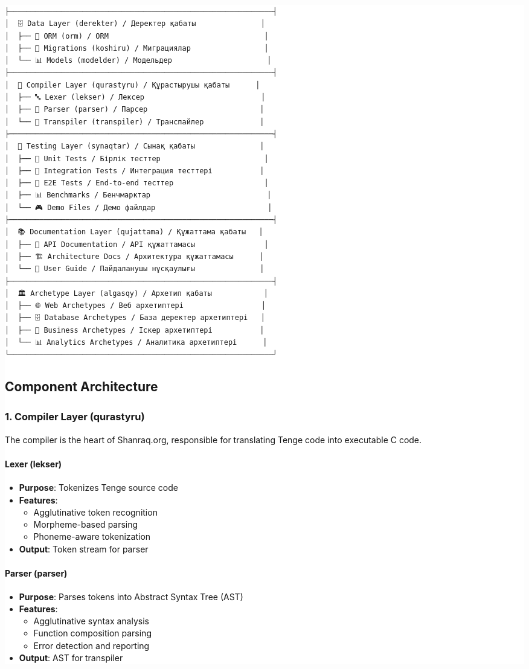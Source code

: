 ```
├─────────────────────────────────────────────────────────────┤
│  🗄️ Data Layer (derekter) / Деректер қабаты               │
│  ├── 🔗 ORM (orm) / ORM                                    │
│  ├── 🔄 Migrations (koshiru) / Миграциялар                 │
│  └── 📊 Models (modelder) / Модельдер                      │
├─────────────────────────────────────────────────────────────┤
│  🔨 Compiler Layer (qurastyru) / Құрастырушы қабаты      │
│  ├── 🔤 Lexer (lekser) / Лексер                           │
│  ├── 📝 Parser (parser) / Парсер                          │
│  └── 🔄 Transpiler (transpiler) / Транспайлер             │
├─────────────────────────────────────────────────────────────┤
│  🧪 Testing Layer (synaqtar) / Сынақ қабаты               │
│  ├── 🔬 Unit Tests / Бірлік тесттер                        │
│  ├── 🔗 Integration Tests / Интеграция тесттері           │
│  ├── 🎯 E2E Tests / End-to-end тесттер                     │
│  ├── 📊 Benchmarks / Бенчмарктар                           │
│  └── 🎮 Demo Files / Демо файлдар                          │
├─────────────────────────────────────────────────────────────┤
│  📚 Documentation Layer (qujattama) / Құжаттама қабаты   │
│  ├── 📖 API Documentation / API құжаттамасы                │
│  ├── 🏗️ Architecture Docs / Архитектура құжаттамасы      │
│  └── 👤 User Guide / Пайдаланушы нұсқаулығы               │
├─────────────────────────────────────────────────────────────┤
│  🏛️ Archetype Layer (algasqy) / Архетип қабаты            │
│  ├── 🌐 Web Archetypes / Веб архетиптері                  │
│  ├── 🗄️ Database Archetypes / База деректер архетиптері   │
│  ├── 💼 Business Archetypes / Іскер архетиптері           │
│  └── 📊 Analytics Archetypes / Аналитика архетиптері      │
└─────────────────────────────────────────────────────────────┘
```

## Component Architecture

### 1. Compiler Layer (qurastyru)

The compiler is the heart of Shanraq.org, responsible for translating Tenge code into executable C code.

#### Lexer (lekser)
- **Purpose**: Tokenizes Tenge source code
- **Features**: 
  - Agglutinative token recognition
  - Morpheme-based parsing
  - Phoneme-aware tokenization
- **Output**: Token stream for parser

#### Parser (parser)
- **Purpose**: Parses tokens into Abstract Syntax Tree (AST)
- **Features**:
  - Agglutinative syntax analysis
  - Function composition parsing
  - Error detection and reporting
- **Output**: AST for transpiler

